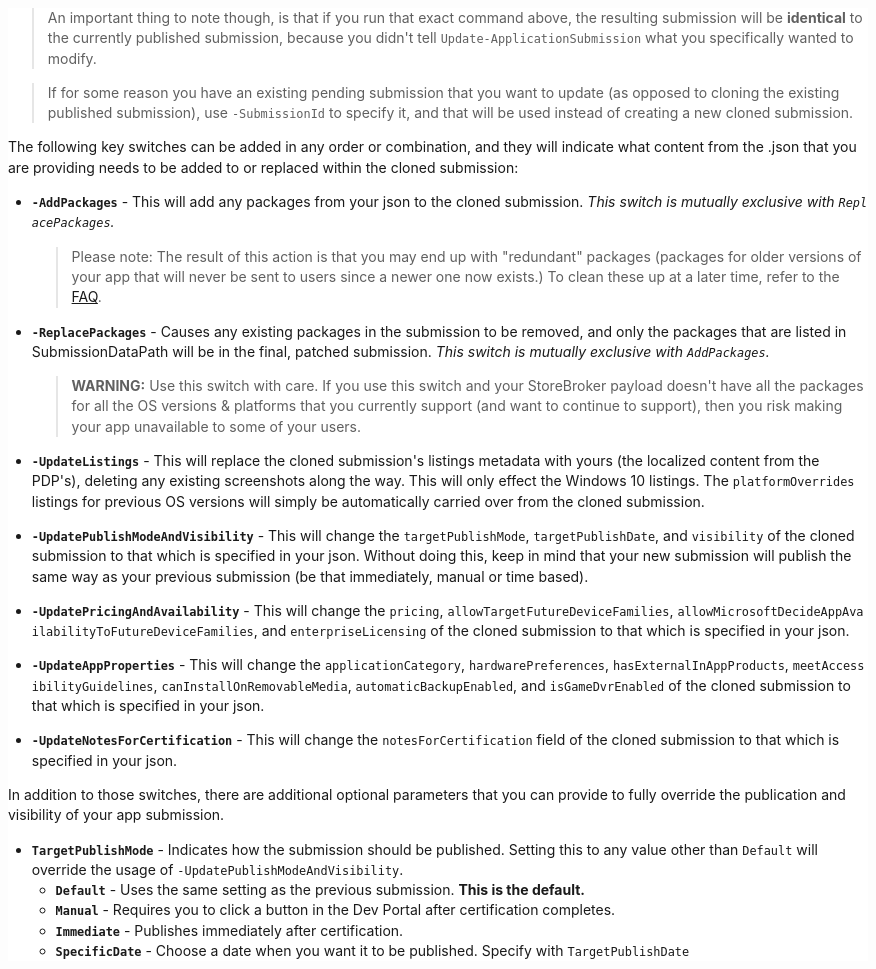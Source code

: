 > An important thing to note though, is that if you run that exact command above, the resulting
> submission will be **identical** to the currently published submission, because you didn't tell
> `Update-ApplicationSubmission` what you specifically wanted to modify.

> If for some reason you have an existing pending submission that you want to update (as opposed
> to cloning the existing published submission), use `-SubmissionId` to specify it, and that
> will be used instead of creating a new cloned submission.

The following key switches can be added in any order or combination, and they will indicate what
content from the .json that you are providing needs to be added to or replaced within the
cloned submission:

 * **`-AddPackages`** - This will add any packages from your json to the cloned submission.
   _This switch is mutually exclusive with `ReplacePackages`._
   > Please note: The result of this action is that you may end up with "redundant" packages
   > (packages for older versions of your app that will never be sent to users since a newer
   > one now exists.)  To clean these up at a later time, refer to the [FAQ](#faq).

 * **`-ReplacePackages`** - Causes any existing packages in the submission to be removed, and only
   the packages that are listed in SubmissionDataPath will be in the final, patched submission.
   _This switch is mutually exclusive with `AddPackages`._
   > **WARNING:** Use this switch with care.  If you use this switch and your StoreBroker
   > payload doesn't have all the packages for all the OS versions & platforms that you currently
   > support (and want to continue to support), then you risk making your app unavailable to some
   > of your users.   

 * **`-UpdateListings`** - This will replace the cloned submission's listings metadata with yours
   (the localized content from the PDP's), deleting any existing screenshots along the way.  This
   will only effect the Windows 10 listings.  The `platformOverrides` listings for previous OS
   versions will simply be automatically carried over from the cloned submission.

 * **`-UpdatePublishModeAndVisibility`** - This will change the `targetPublishMode`,
   `targetPublishDate`, and `visibility` of the cloned submission to that which is specified
   in your json.  Without doing this, keep in mind that your new submission will publish the same
   way as your previous submission (be that immediately, manual or time based).

 * **`-UpdatePricingAndAvailability`** - This will change the `pricing`,
   `allowTargetFutureDeviceFamilies`, `allowMicrosoftDecideAppAvailabilityToFutureDeviceFamilies`,
   and `enterpriseLicensing` of the cloned submission to that which is specified in your json.

 * **`-UpdateAppProperties`** - This will change the `applicationCategory`,
   `hardwarePreferences`, `hasExternalInAppProducts`, `meetAccessibilityGuidelines`,
   `canInstallOnRemovableMedia`, `automaticBackupEnabled`, and `isGameDvrEnabled` of
   the cloned submission to that which is specified in your json.

 * **`-UpdateNotesForCertification`** - This will change the `notesForCertification` field of
   the cloned submission to that which is specified in your json.

In addition to those switches, there are additional optional parameters that you can provide to
fully override the publication and visibility of your app submission.

 * **`TargetPublishMode`** - Indicates how the submission should be published.  Setting this to any
   value other than `Default` will override the usage of `-UpdatePublishModeAndVisibility`.
     * **`Default`** - Uses the same setting as the previous submission. **This is the default.**
     * **`Manual`** - Requires you to click a button in the Dev Portal after certification completes.
     * **`Immediate`** - Publishes immediately after certification.
     * **`SpecificDate`** - Choose a date when you want it to be published.
       Specify with `TargetPublishDate`
